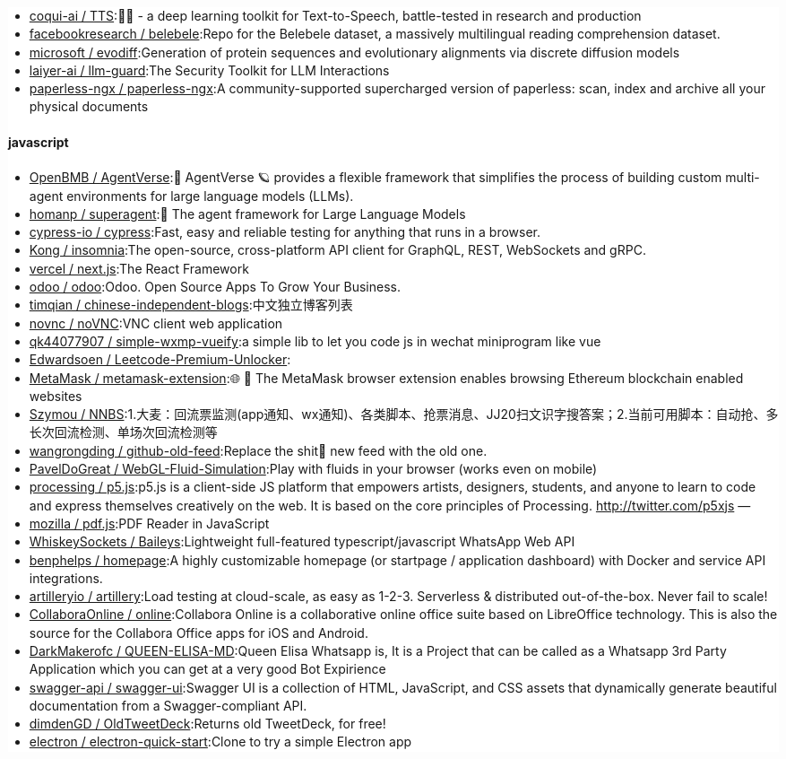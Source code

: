 * [coqui-ai / TTS](https://github.com/coqui-ai/TTS):🐸💬 - a deep learning toolkit for Text-to-Speech, battle-tested in research and production
* [facebookresearch / belebele](https://github.com/facebookresearch/belebele):Repo for the Belebele dataset, a massively multilingual reading comprehension dataset.
* [microsoft / evodiff](https://github.com/microsoft/evodiff):Generation of protein sequences and evolutionary alignments via discrete diffusion models
* [laiyer-ai / llm-guard](https://github.com/laiyer-ai/llm-guard):The Security Toolkit for LLM Interactions
* [paperless-ngx / paperless-ngx](https://github.com/paperless-ngx/paperless-ngx):A community-supported supercharged version of paperless: scan, index and archive all your physical documents

#### javascript
* [OpenBMB / AgentVerse](https://github.com/OpenBMB/AgentVerse):🤖 AgentVerse 🪐 provides a flexible framework that simplifies the process of building custom multi-agent environments for large language models (LLMs).
* [homanp / superagent](https://github.com/homanp/superagent):🥷 The agent framework for Large Language Models
* [cypress-io / cypress](https://github.com/cypress-io/cypress):Fast, easy and reliable testing for anything that runs in a browser.
* [Kong / insomnia](https://github.com/Kong/insomnia):The open-source, cross-platform API client for GraphQL, REST, WebSockets and gRPC.
* [vercel / next.js](https://github.com/vercel/next.js):The React Framework
* [odoo / odoo](https://github.com/odoo/odoo):Odoo. Open Source Apps To Grow Your Business.
* [timqian / chinese-independent-blogs](https://github.com/timqian/chinese-independent-blogs):中文独立博客列表
* [novnc / noVNC](https://github.com/novnc/noVNC):VNC client web application
* [qk44077907 / simple-wxmp-vueify](https://github.com/qk44077907/simple-wxmp-vueify):a simple lib to let you code js in wechat miniprogram like vue
* [Edwardsoen / Leetcode-Premium-Unlocker](https://github.com/Edwardsoen/Leetcode-Premium-Unlocker):
* [MetaMask / metamask-extension](https://github.com/MetaMask/metamask-extension):🌐 🔌 The MetaMask browser extension enables browsing Ethereum blockchain enabled websites
* [Szymou / NNBS](https://github.com/Szymou/NNBS):1.大麦：回流票监测(app通知、wx通知)、各类脚本、抢票消息、JJ20扫文识字搜答案；2.当前可用脚本：自动抢、多长次回流检测、单场次回流检测等
* [wangrongding / github-old-feed](https://github.com/wangrongding/github-old-feed):Replace the shit💩 new feed with the old one.
* [PavelDoGreat / WebGL-Fluid-Simulation](https://github.com/PavelDoGreat/WebGL-Fluid-Simulation):Play with fluids in your browser (works even on mobile)
* [processing / p5.js](https://github.com/processing/p5.js):p5.js is a client-side JS platform that empowers artists, designers, students, and anyone to learn to code and express themselves creatively on the web. It is based on the core principles of Processing. http://twitter.com/p5xjs —
* [mozilla / pdf.js](https://github.com/mozilla/pdf.js):PDF Reader in JavaScript
* [WhiskeySockets / Baileys](https://github.com/WhiskeySockets/Baileys):Lightweight full-featured typescript/javascript WhatsApp Web API
* [benphelps / homepage](https://github.com/benphelps/homepage):A highly customizable homepage (or startpage / application dashboard) with Docker and service API integrations.
* [artilleryio / artillery](https://github.com/artilleryio/artillery):Load testing at cloud-scale, as easy as 1-2-3. Serverless & distributed out-of-the-box. Never fail to scale!
* [CollaboraOnline / online](https://github.com/CollaboraOnline/online):Collabora Online is a collaborative online office suite based on LibreOffice technology. This is also the source for the Collabora Office apps for iOS and Android.
* [DarkMakerofc / QUEEN-ELISA-MD](https://github.com/DarkMakerofc/QUEEN-ELISA-MD):Queen Elisa Whatsapp is, It is a Project that can be called as a Whatsapp 3rd Party Application which you can get at a very good Bot Expirience
* [swagger-api / swagger-ui](https://github.com/swagger-api/swagger-ui):Swagger UI is a collection of HTML, JavaScript, and CSS assets that dynamically generate beautiful documentation from a Swagger-compliant API.
* [dimdenGD / OldTweetDeck](https://github.com/dimdenGD/OldTweetDeck):Returns old TweetDeck, for free!
* [electron / electron-quick-start](https://github.com/electron/electron-quick-start):Clone to try a simple Electron app
